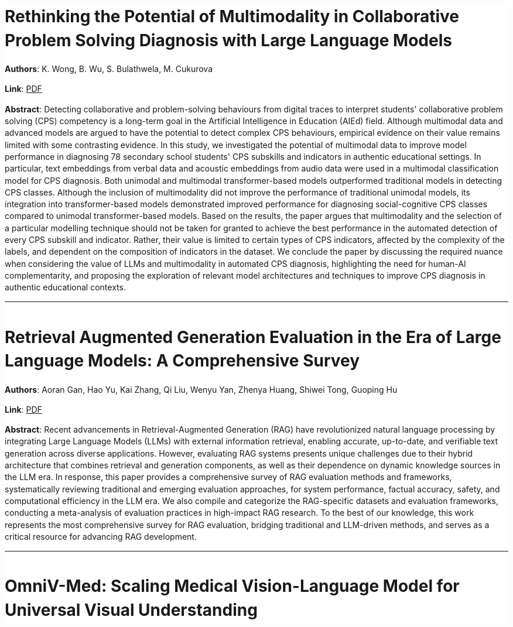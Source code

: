 # Rethinking the Potential of Multimodality in Collaborative Problem Solving Diagnosis with Large Language Models 

**Authors**: K. Wong, B. Wu, S. Bulathwela, M. Cukurova  

**Link**: [PDF](https://arxiv.org/pdf/2504.15093)  

**Abstract**: Detecting collaborative and problem-solving behaviours from digital traces to interpret students' collaborative problem solving (CPS) competency is a long-term goal in the Artificial Intelligence in Education (AIEd) field. Although multimodal data and advanced models are argued to have the potential to detect complex CPS behaviours, empirical evidence on their value remains limited with some contrasting evidence. In this study, we investigated the potential of multimodal data to improve model performance in diagnosing 78 secondary school students' CPS subskills and indicators in authentic educational settings. In particular, text embeddings from verbal data and acoustic embeddings from audio data were used in a multimodal classification model for CPS diagnosis. Both unimodal and multimodal transformer-based models outperformed traditional models in detecting CPS classes. Although the inclusion of multimodality did not improve the performance of traditional unimodal models, its integration into transformer-based models demonstrated improved performance for diagnosing social-cognitive CPS classes compared to unimodal transformer-based models. Based on the results, the paper argues that multimodality and the selection of a particular modelling technique should not be taken for granted to achieve the best performance in the automated detection of every CPS subskill and indicator. Rather, their value is limited to certain types of CPS indicators, affected by the complexity of the labels, and dependent on the composition of indicators in the dataset. We conclude the paper by discussing the required nuance when considering the value of LLMs and multimodality in automated CPS diagnosis, highlighting the need for human-AI complementarity, and proposing the exploration of relevant model architectures and techniques to improve CPS diagnosis in authentic educational contexts. 

---
# Retrieval Augmented Generation Evaluation in the Era of Large Language Models: A Comprehensive Survey 

**Authors**: Aoran Gan, Hao Yu, Kai Zhang, Qi Liu, Wenyu Yan, Zhenya Huang, Shiwei Tong, Guoping Hu  

**Link**: [PDF](https://arxiv.org/pdf/2504.14891)  

**Abstract**: Recent advancements in Retrieval-Augmented Generation (RAG) have revolutionized natural language processing by integrating Large Language Models (LLMs) with external information retrieval, enabling accurate, up-to-date, and verifiable text generation across diverse applications. However, evaluating RAG systems presents unique challenges due to their hybrid architecture that combines retrieval and generation components, as well as their dependence on dynamic knowledge sources in the LLM era. In response, this paper provides a comprehensive survey of RAG evaluation methods and frameworks, systematically reviewing traditional and emerging evaluation approaches, for system performance, factual accuracy, safety, and computational efficiency in the LLM era. We also compile and categorize the RAG-specific datasets and evaluation frameworks, conducting a meta-analysis of evaluation practices in high-impact RAG research. To the best of our knowledge, this work represents the most comprehensive survey for RAG evaluation, bridging traditional and LLM-driven methods, and serves as a critical resource for advancing RAG development. 

---
# OmniV-Med: Scaling Medical Vision-Language Model for Universal Visual Understanding 
